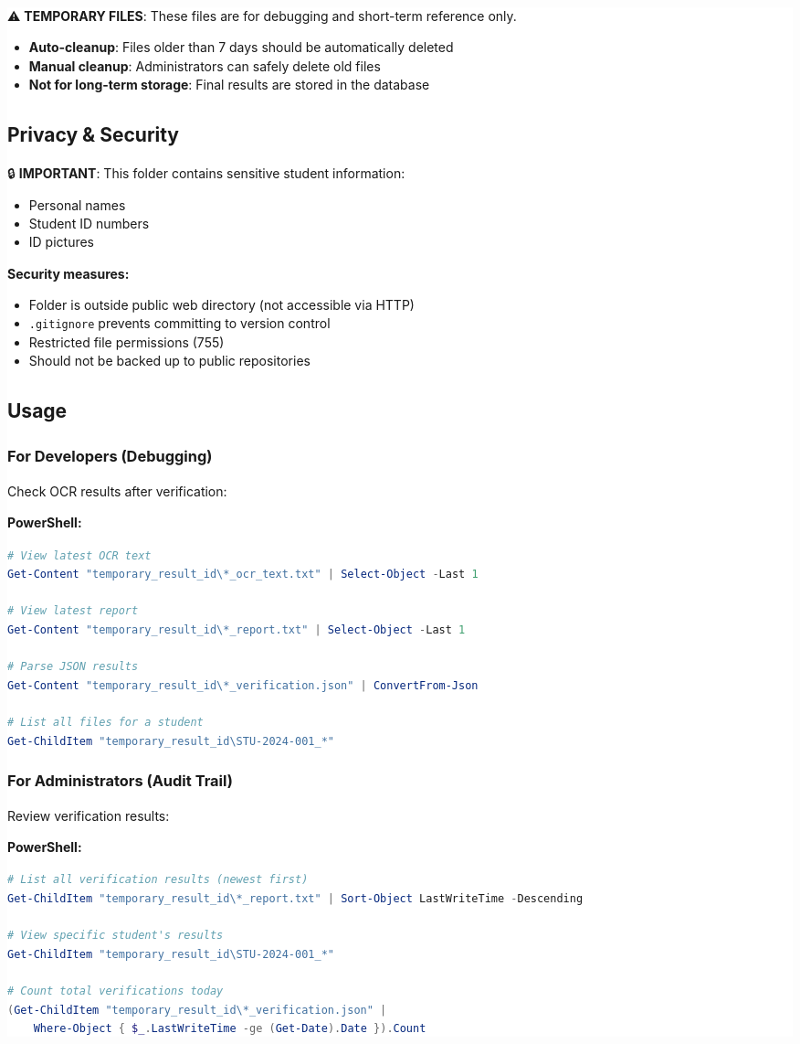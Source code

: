 ⚠️ **TEMPORARY FILES**: These files are for debugging and short-term reference only.

- **Auto-cleanup**: Files older than 7 days should be automatically deleted
- **Manual cleanup**: Administrators can safely delete old files
- **Not for long-term storage**: Final results are stored in the database

## Privacy & Security

🔒 **IMPORTANT**: This folder contains sensitive student information:
- Personal names
- Student ID numbers
- ID pictures

**Security measures:**
- Folder is outside public web directory (not accessible via HTTP)
- `.gitignore` prevents committing to version control
- Restricted file permissions (755)
- Should not be backed up to public repositories

## Usage

### For Developers (Debugging)

Check OCR results after verification:

**PowerShell:**
```powershell
# View latest OCR text
Get-Content "temporary_result_id\*_ocr_text.txt" | Select-Object -Last 1

# View latest report
Get-Content "temporary_result_id\*_report.txt" | Select-Object -Last 1

# Parse JSON results
Get-Content "temporary_result_id\*_verification.json" | ConvertFrom-Json

# List all files for a student
Get-ChildItem "temporary_result_id\STU-2024-001_*"
```

### For Administrators (Audit Trail)

Review verification results:

**PowerShell:**
```powershell
# List all verification results (newest first)
Get-ChildItem "temporary_result_id\*_report.txt" | Sort-Object LastWriteTime -Descending

# View specific student's results
Get-ChildItem "temporary_result_id\STU-2024-001_*"

# Count total verifications today
(Get-ChildItem "temporary_result_id\*_verification.json" | 
    Where-Object { $_.LastWriteTime -ge (Get-Date).Date }).Count
```
